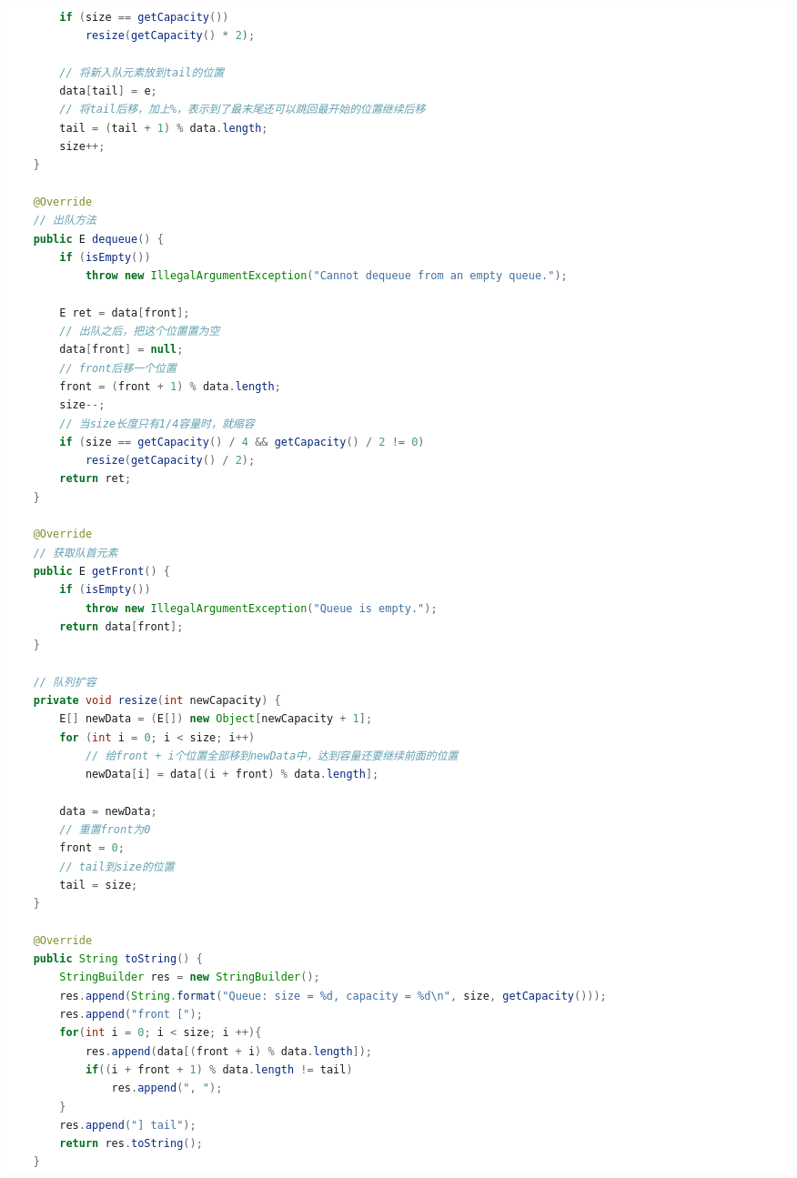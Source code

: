 ```java
        if (size == getCapacity())
            resize(getCapacity() * 2);

        // 将新入队元素放到tail的位置
        data[tail] = e;
        // 将tail后移，加上%，表示到了最末尾还可以跳回最开始的位置继续后移
        tail = (tail + 1) % data.length;
        size++;
    }

    @Override
    // 出队方法
    public E dequeue() {
        if (isEmpty())
            throw new IllegalArgumentException("Cannot dequeue from an empty queue.");

        E ret = data[front];
        // 出队之后，把这个位置置为空
        data[front] = null;
        // front后移一个位置
        front = (front + 1) % data.length;
        size--;
        // 当size长度只有1/4容量时，就缩容
        if (size == getCapacity() / 4 && getCapacity() / 2 != 0)
            resize(getCapacity() / 2);
        return ret;
    }

    @Override
    // 获取队首元素
    public E getFront() {
        if (isEmpty())
            throw new IllegalArgumentException("Queue is empty.");
        return data[front];
    }

    // 队列扩容
    private void resize(int newCapacity) {
        E[] newData = (E[]) new Object[newCapacity + 1];
        for (int i = 0; i < size; i++)
            // 给front + i个位置全部移到newData中，达到容量还要继续前面的位置
            newData[i] = data[(i + front) % data.length];

        data = newData;
        // 重置front为0
        front = 0;
        // tail到size的位置
        tail = size;
    }

    @Override
    public String toString() {
        StringBuilder res = new StringBuilder();
        res.append(String.format("Queue: size = %d, capacity = %d\n", size, getCapacity()));
        res.append("front [");
        for(int i = 0; i < size; i ++){
            res.append(data[(front + i) % data.length]);
            if((i + front + 1) % data.length != tail)
                res.append(", ");
        }
        res.append("] tail");
        return res.toString();
    }
```